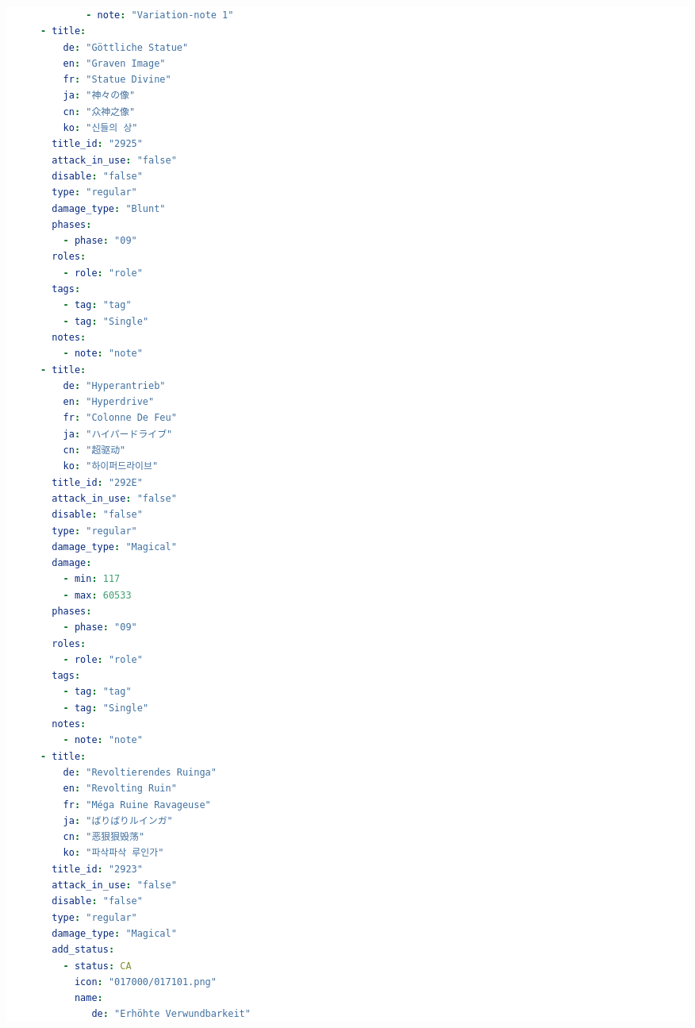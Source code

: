 ```yaml
              - note: "Variation-note 1"
      - title:
          de: "Göttliche Statue"
          en: "Graven Image"
          fr: "Statue Divine"
          ja: "神々の像"
          cn: "众神之像"
          ko: "신들의 상"
        title_id: "2925"
        attack_in_use: "false"
        disable: "false"
        type: "regular"
        damage_type: "Blunt"
        phases:
          - phase: "09"
        roles:
          - role: "role"
        tags:
          - tag: "tag"
          - tag: "Single"
        notes:
          - note: "note"
      - title:
          de: "Hyperantrieb"
          en: "Hyperdrive"
          fr: "Colonne De Feu"
          ja: "ハイパードライブ"
          cn: "超驱动"
          ko: "하이퍼드라이브"
        title_id: "292E"
        attack_in_use: "false"
        disable: "false"
        type: "regular"
        damage_type: "Magical"
        damage:
          - min: 117
          - max: 60533
        phases:
          - phase: "09"
        roles:
          - role: "role"
        tags:
          - tag: "tag"
          - tag: "Single"
        notes:
          - note: "note"
      - title:
          de: "Revoltierendes Ruinga"
          en: "Revolting Ruin"
          fr: "Méga Ruine Ravageuse"
          ja: "ばりばりルインガ"
          cn: "恶狠狠毁荡"
          ko: "파삭파삭 루인가"
        title_id: "2923"
        attack_in_use: "false"
        disable: "false"
        type: "regular"
        damage_type: "Magical"
        add_status:
          - status: CA
            icon: "017000/017101.png"
            name:
               de: "Erhöhte Verwundbarkeit"
```